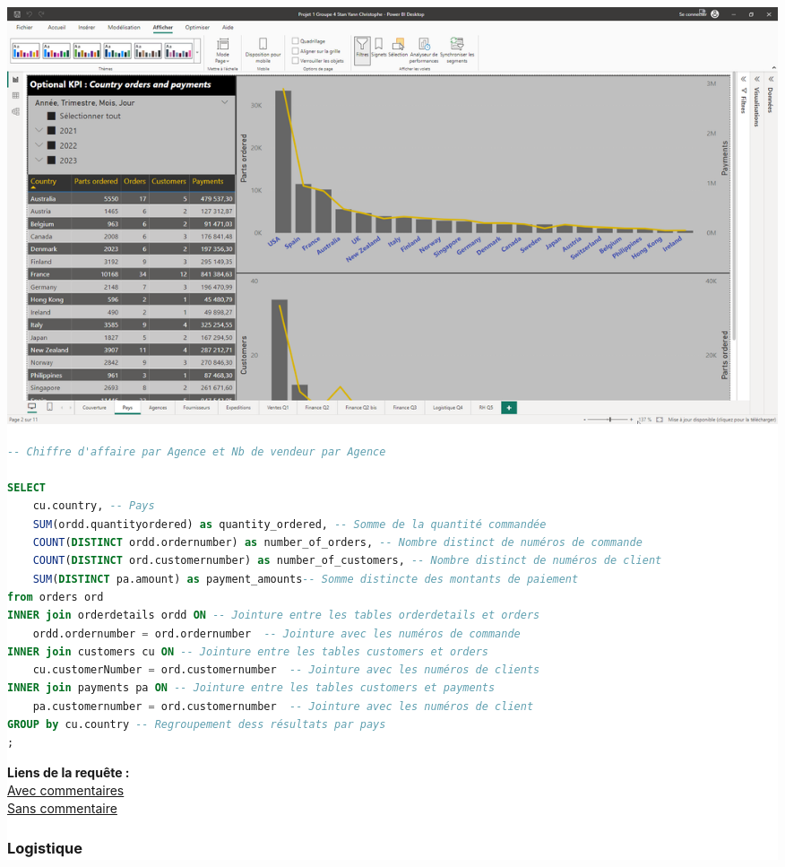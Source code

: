 ![Chiffre d'affaire par Agence et Nb de vendeur par Agence](./img/S_finances_2_sales_vs_order_quantity_and_orders_by_country.png)

```sql
-- Chiffre d'affaire par Agence et Nb de vendeur par Agence

SELECT
    cu.country, -- Pays
    SUM(ordd.quantityordered) as quantity_ordered, -- Somme de la quantité commandée
    COUNT(DISTINCT ordd.ordernumber) as number_of_orders, -- Nombre distinct de numéros de commande
    COUNT(DISTINCT ord.customernumber) as number_of_customers, -- Nombre distinct de numéros de client
    SUM(DISTINCT pa.amount) as payment_amounts-- Somme distincte des montants de paiement
from orders ord
INNER join orderdetails ordd ON -- Jointure entre les tables orderdetails et orders
	ordd.ordernumber = ord.ordernumber  -- Jointure avec les numéros de commande
INNER join customers cu ON -- Jointure entre les tables customers et orders
    cu.customerNumber = ord.customernumber  -- Jointure avec les numéros de clients
INNER join payments pa ON -- Jointure entre les tables customers et payments
	pa.customernumber = ord.customernumber  -- Jointure avec les numéros de client
GROUP by cu.country -- Regroupement dess résultats par pays
;
```

**Liens de la requête :**  
[Avec commentaires](./sql/S_finances_2_sales_vs_order_quantity_and_orders_by_country.sql)  
[Sans commentaire](./sql/SL_finances_2_sales_vs_order_quantity_and_orders_by_country.sql)  

<div style="page-break-after: always"></div>

### Logistique
